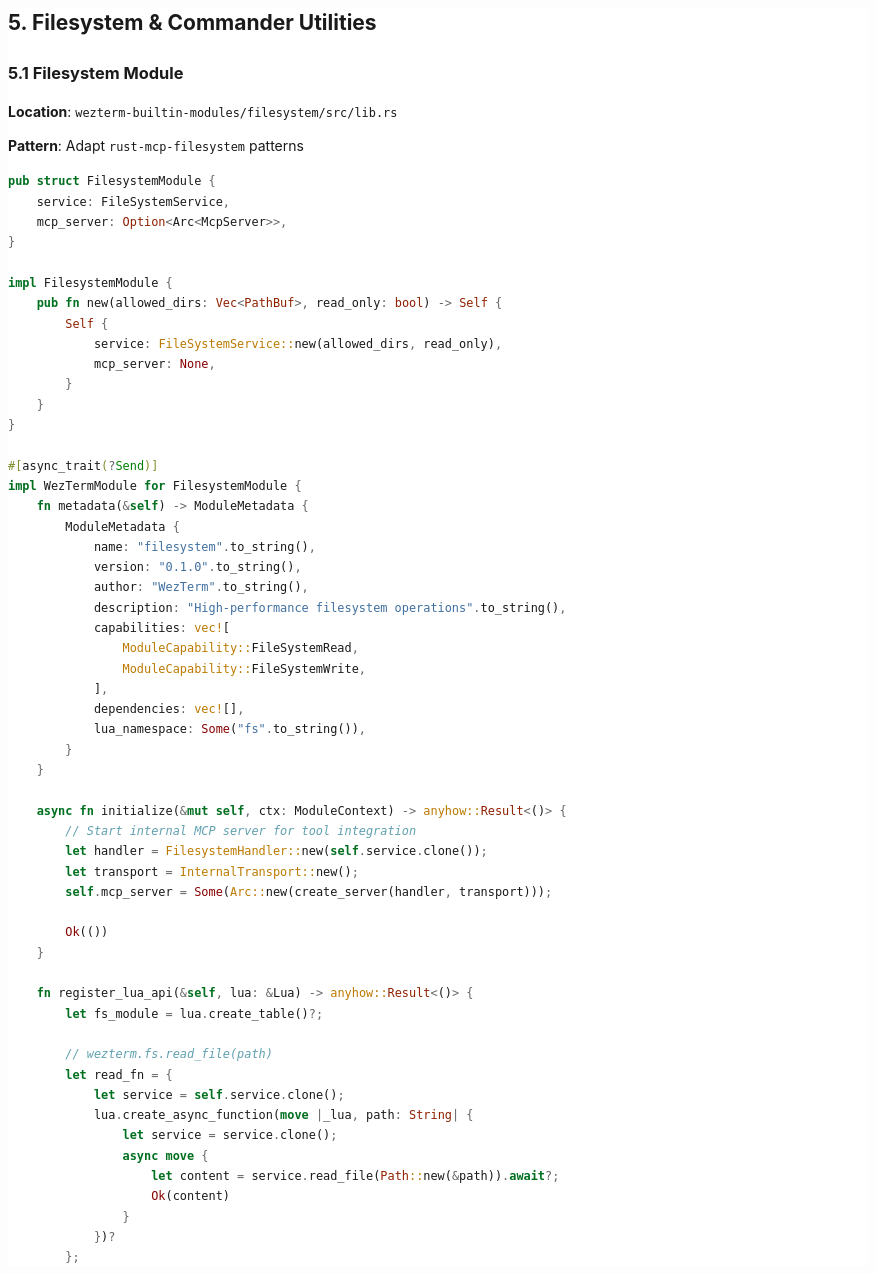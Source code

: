 
## 5. Filesystem & Commander Utilities

### 5.1 Filesystem Module

**Location**: `wezterm-builtin-modules/filesystem/src/lib.rs`

**Pattern**: Adapt `rust-mcp-filesystem` patterns

```rust
pub struct FilesystemModule {
    service: FileSystemService,
    mcp_server: Option<Arc<McpServer>>,
}

impl FilesystemModule {
    pub fn new(allowed_dirs: Vec<PathBuf>, read_only: bool) -> Self {
        Self {
            service: FileSystemService::new(allowed_dirs, read_only),
            mcp_server: None,
        }
    }
}

#[async_trait(?Send)]
impl WezTermModule for FilesystemModule {
    fn metadata(&self) -> ModuleMetadata {
        ModuleMetadata {
            name: "filesystem".to_string(),
            version: "0.1.0".to_string(),
            author: "WezTerm".to_string(),
            description: "High-performance filesystem operations".to_string(),
            capabilities: vec![
                ModuleCapability::FileSystemRead,
                ModuleCapability::FileSystemWrite,
            ],
            dependencies: vec![],
            lua_namespace: Some("fs".to_string()),
        }
    }

    async fn initialize(&mut self, ctx: ModuleContext) -> anyhow::Result<()> {
        // Start internal MCP server for tool integration
        let handler = FilesystemHandler::new(self.service.clone());
        let transport = InternalTransport::new();
        self.mcp_server = Some(Arc::new(create_server(handler, transport)));

        Ok(())
    }

    fn register_lua_api(&self, lua: &Lua) -> anyhow::Result<()> {
        let fs_module = lua.create_table()?;

        // wezterm.fs.read_file(path)
        let read_fn = {
            let service = self.service.clone();
            lua.create_async_function(move |_lua, path: String| {
                let service = service.clone();
                async move {
                    let content = service.read_file(Path::new(&path)).await?;
                    Ok(content)
                }
            })?
        };
```